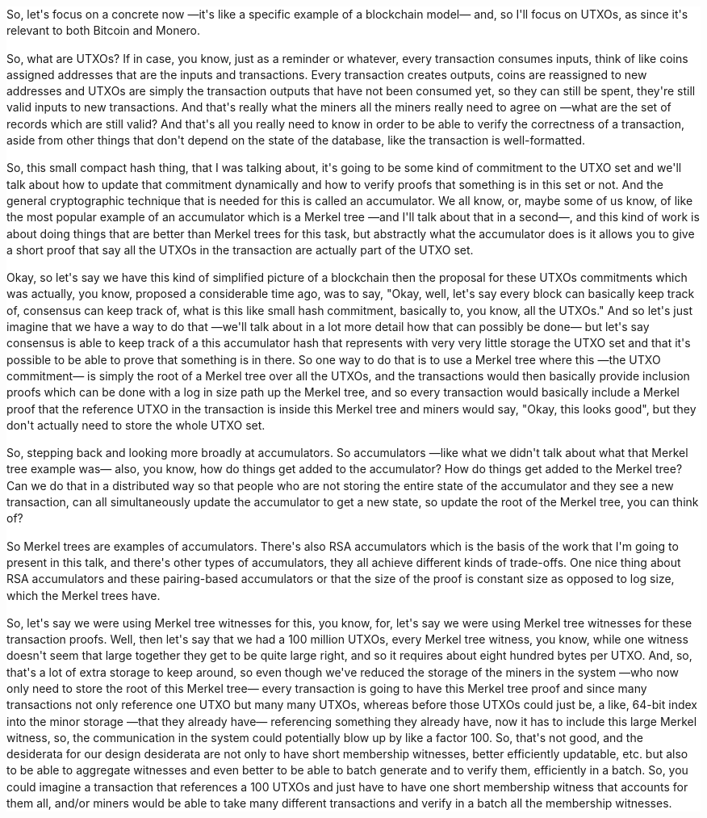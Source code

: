So, let's focus on a concrete now —it's like a specific example of a blockchain model— and, so I'll focus on UTXOs, as since it's relevant to both Bitcoin and Monero. 

So, what are UTXOs? If in case, you know, just as a reminder or whatever, every transaction consumes inputs, think of like coins assigned addresses that are the inputs and transactions. Every transaction creates outputs, coins are reassigned to new addresses and UTXOs are simply the transaction outputs that have not been consumed yet, so they can still be spent, they're still valid inputs to new transactions. And that's really what the miners all the miners really need to agree on —what are the set of records which are still valid? And that's all you really need to know in order to be able to verify the correctness of a transaction, aside from other things that don't depend on the state of the database, like the transaction is well-formatted.

So, this small compact hash thing, that I was talking about, it's going to be some kind of commitment to the UTXO set and we'll talk about how to update that commitment dynamically and how to verify proofs that something is in this set or not. And the general cryptographic technique that is needed for this is called an accumulator. We all know, or, maybe some of us know, of like the most popular example of an accumulator which is a Merkel tree —and I'll talk about that in a second—, and this kind of work is about doing things that are better than Merkel trees for this task, but abstractly what the accumulator does is it allows you to give a short proof that say all the UTXOs in the transaction are actually part of the UTXO set.

Okay, so let's say we have this kind of simplified picture of a blockchain then the proposal for these UTXOs commitments which was actually, you know, proposed a considerable time ago, was to say, "Okay, well, let's say every block can basically keep track of, consensus can keep track of, what is this like small hash commitment, basically to, you know, all the UTXOs." And so let's just imagine that we have a way to do that —we'll talk about in a lot more detail how that can possibly be done— but let's say consensus is able to keep track of a this accumulator hash that represents with very very little storage the UTXO set and that it's possible to be able to prove that something is in there. So one way to do that is to use a Merkel tree where this —the UTXO commitment— is simply the root of a Merkel tree over all the UTXOs, and the transactions would then basically provide inclusion proofs which can be done with a log in size path up the Merkel tree, and so every transaction would basically include a Merkel proof that the reference UTXO in the transaction is inside this Merkel tree and miners would say, "Okay, this looks good", but they don't actually need to store the whole UTXO set.

So, stepping back and looking more broadly at accumulators. So accumulators —like what we didn't talk about what that Merkel tree example was— also, you know, how do things get added to the accumulator? How do things get added to the Merkel tree? Can we do that in a distributed way so that people who are not storing the entire state of the accumulator and they see a new transaction, can all simultaneously update the accumulator to get a new state, so update the root of the Merkel tree, you can think of? 

So Merkel trees are examples of accumulators. There's also RSA accumulators which is the basis of the work that I'm going to present in this talk, and there's other types of accumulators, they all achieve different kinds of trade-offs. One nice thing about RSA accumulators and these pairing-based accumulators or that the size of the proof is constant size as opposed to log size, which the Merkel trees have.

So, let's say we were using Merkel tree witnesses for this, you know, for, let's say we were using Merkel tree witnesses for these transaction proofs. Well, then let's say that we had a 100 million UTXOs, every Merkel tree witness, you know, while one witness doesn't seem that large together they get to be quite large right, and so it requires about eight hundred bytes per UTXO. And, so, that's a lot of extra storage to keep around, so even though we've reduced the storage of the miners in the system —who now only need to store the root of this Merkel tree— every transaction is going to have this Merkel tree proof and since many transactions not only reference one UTXO but many many UTXOs, whereas before those UTXOs could just be, a like, 64-bit index into the minor storage —that they already have— referencing something they already have, now it has to include this large Merkel witness, so, the communication in the system could potentially blow up by like a factor 100. So, that's not good, and the desiderata for our design desiderata are not only to have short membership witnesses, better efficiently updatable, etc. but also to be able to aggregate witnesses and even better to be able to batch generate and to verify them, efficiently in a batch. So, you could imagine a transaction that references a 100 UTXOs and just have to have one short membership witness that accounts for them all, and/or miners would be able to take many different transactions and verify in a batch all the membership witnesses.
